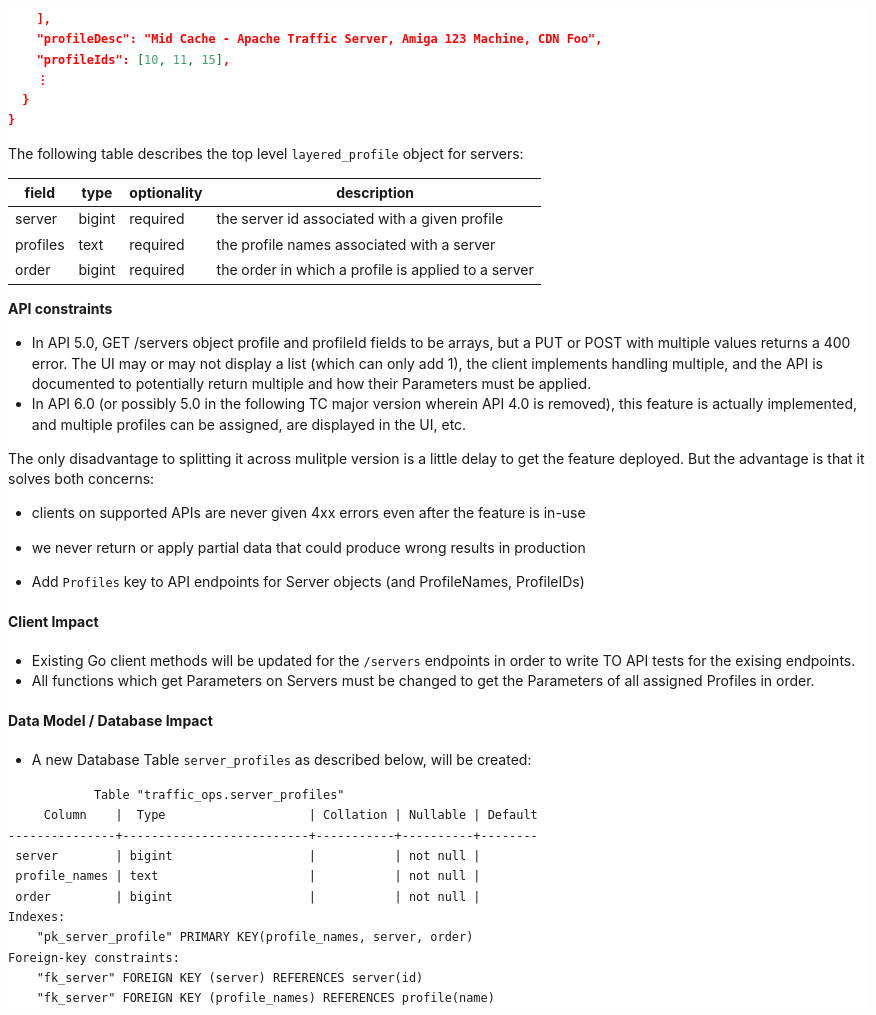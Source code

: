 ```JSON
    ],
    "profileDesc": "Mid Cache - Apache Traffic Server, Amiga 123 Machine, CDN Foo",
    "profileIds": [10, 11, 15],
    ⋮
  }
}
```

The following table describes the top level `layered_profile` object for servers:

| field           | type                 | optionality | description                                              |
| ----------------| ---------------------| ----------- | ---------------------------------------------------------|
| server          | bigint               | required    | the server id associated with a given profile            |
| profiles        | text                 | required    | the profile names associated with a server               |
| order           | bigint               | required    | the order in which a profile is applied to a server      |

**API constraints**
- In API 5.0, GET /servers object profile and profileId fields to be arrays, but a PUT or POST with multiple values returns a 400 error. 
  The UI may or may not display a list (which can only add 1), the client implements handling multiple, and the API is documented to potentially return multiple and how their Parameters must be applied.
- In API 6.0 (or possibly 5.0 in the following TC major version wherein API 4.0 is removed), this feature is actually implemented, and multiple profiles can be assigned, are displayed in the UI, etc.

The only disadvantage to splitting it across mulitple version is a little delay to get the feature deployed.
But the advantage is that it solves both concerns: 
- clients on supported APIs are never given 4xx errors even after the feature is in-use
- we never return or apply partial data that could produce wrong results in production

- Add `Profiles` key to API endpoints for Server objects (and ProfileNames, ProfileIDs)

#### Client Impact
- Existing Go client methods will be updated for the `/servers` endpoints in order to write TO API tests for the exising endpoints.
- All functions which get Parameters on Servers must be changed to get the Parameters of all assigned Profiles in order.

#### Data Model / Database Impact

- A new Database Table `server_profiles` as described below, will be created:
```text
            Table "traffic_ops.server_profiles"
     Column    |  Type                    | Collation | Nullable | Default
---------------+--------------------------+-----------+----------+--------
 server        | bigint                   |           | not null |
 profile_names | text                     |           | not null |
 order         | bigint                   |           | not null |
Indexes:
    "pk_server_profile" PRIMARY KEY(profile_names, server, order)
Foreign-key constraints:
    "fk_server" FOREIGN KEY (server) REFERENCES server(id)
    "fk_server" FOREIGN KEY (profile_names) REFERENCES profile(name)
```

